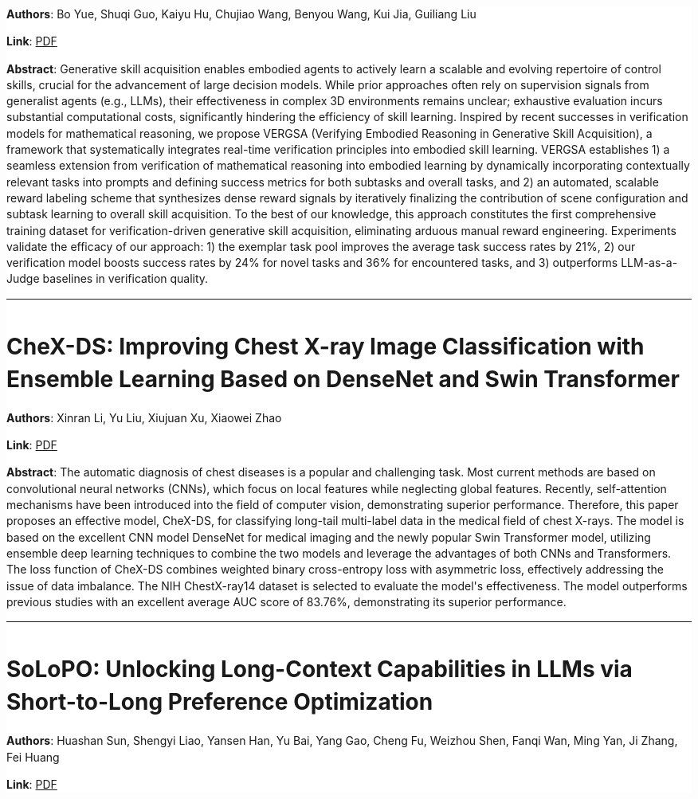 **Authors**: Bo Yue, Shuqi Guo, Kaiyu Hu, Chujiao Wang, Benyou Wang, Kui Jia, Guiliang Liu  

**Link**: [PDF](https://arxiv.org/pdf/2505.11175)  

**Abstract**: Generative skill acquisition enables embodied agents to actively learn a scalable and evolving repertoire of control skills, crucial for the advancement of large decision models. While prior approaches often rely on supervision signals from generalist agents (e.g., LLMs), their effectiveness in complex 3D environments remains unclear; exhaustive evaluation incurs substantial computational costs, significantly hindering the efficiency of skill learning. Inspired by recent successes in verification models for mathematical reasoning, we propose VERGSA (Verifying Embodied Reasoning in Generative Skill Acquisition), a framework that systematically integrates real-time verification principles into embodied skill learning. VERGSA establishes 1) a seamless extension from verification of mathematical reasoning into embodied learning by dynamically incorporating contextually relevant tasks into prompts and defining success metrics for both subtasks and overall tasks, and 2) an automated, scalable reward labeling scheme that synthesizes dense reward signals by iteratively finalizing the contribution of scene configuration and subtask learning to overall skill acquisition. To the best of our knowledge, this approach constitutes the first comprehensive training dataset for verification-driven generative skill acquisition, eliminating arduous manual reward engineering. Experiments validate the efficacy of our approach: 1) the exemplar task pool improves the average task success rates by 21%, 2) our verification model boosts success rates by 24% for novel tasks and 36% for encountered tasks, and 3) outperforms LLM-as-a-Judge baselines in verification quality. 

---
# CheX-DS: Improving Chest X-ray Image Classification with Ensemble Learning Based on DenseNet and Swin Transformer 

**Authors**: Xinran Li, Yu Liu, Xiujuan Xu, Xiaowei Zhao  

**Link**: [PDF](https://arxiv.org/pdf/2505.11168)  

**Abstract**: The automatic diagnosis of chest diseases is a popular and challenging task. Most current methods are based on convolutional neural networks (CNNs), which focus on local features while neglecting global features. Recently, self-attention mechanisms have been introduced into the field of computer vision, demonstrating superior performance. Therefore, this paper proposes an effective model, CheX-DS, for classifying long-tail multi-label data in the medical field of chest X-rays. The model is based on the excellent CNN model DenseNet for medical imaging and the newly popular Swin Transformer model, utilizing ensemble deep learning techniques to combine the two models and leverage the advantages of both CNNs and Transformers. The loss function of CheX-DS combines weighted binary cross-entropy loss with asymmetric loss, effectively addressing the issue of data imbalance. The NIH ChestX-ray14 dataset is selected to evaluate the model's effectiveness. The model outperforms previous studies with an excellent average AUC score of 83.76\%, demonstrating its superior performance. 

---
# SoLoPO: Unlocking Long-Context Capabilities in LLMs via Short-to-Long Preference Optimization 

**Authors**: Huashan Sun, Shengyi Liao, Yansen Han, Yu Bai, Yang Gao, Cheng Fu, Weizhou Shen, Fanqi Wan, Ming Yan, Ji Zhang, Fei Huang  

**Link**: [PDF](https://arxiv.org/pdf/2505.11166)  
